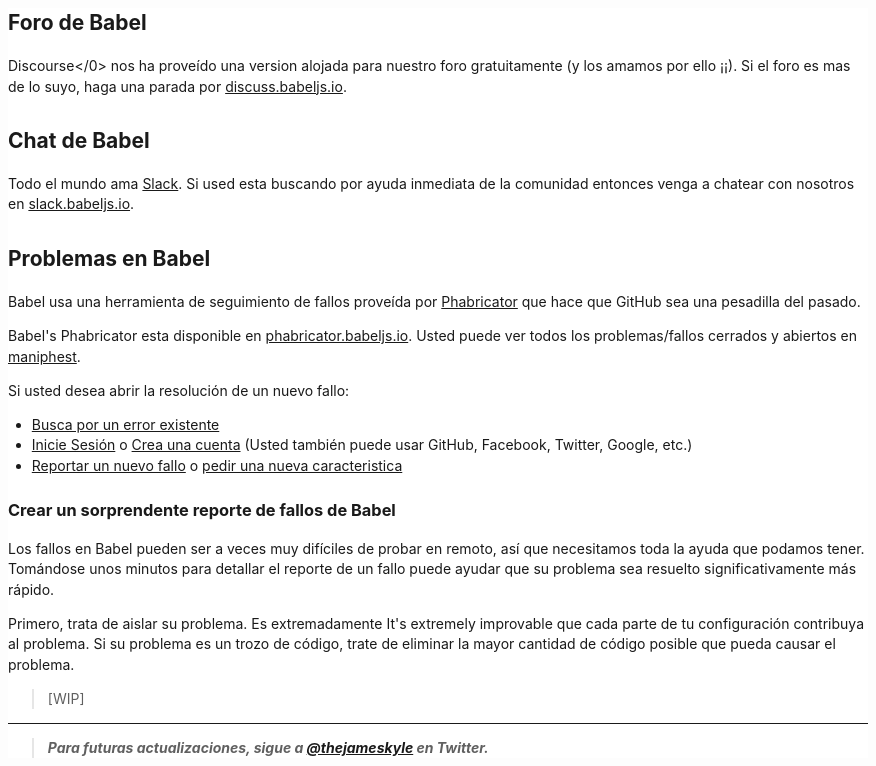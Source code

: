## <a id="toc-babel-forum"></a>Foro de Babel

</a>Discourse</0> nos ha proveído una version alojada para nuestro foro gratuitamente (y los amamos por ello ¡¡). Si el foro es mas de lo suyo, haga una parada por [discuss.babeljs.io](https://discuss.babeljs.io).

## <a id="toc-babel-chat"></a>Chat de Babel

Todo el mundo ama [Slack](https://slack.com). Si used esta buscando por ayuda inmediata de la comunidad entonces venga a chatear con nosotros en [slack.babeljs.io](https://slack.babeljs.io).



## <a id="toc-babel-issues"></a>Problemas en Babel

Babel usa una herramienta de seguimiento de fallos proveída por [Phabricator](http://phabricator.org) que hace que GitHub sea una pesadilla del pasado.

Babel's Phabricator esta disponible en [phabricator.babeljs.io](https://phabricator.babeljs.io). Usted puede ver todos los problemas/fallos cerrados y abiertos en [maniphest](https://phabricator.babeljs.io/maniphest/).

Si usted desea abrir la resolución de un nuevo fallo:

  * [Busca por un error existente](https://phabricator.babeljs.io/maniphest/query/advanced/)
  * [Inicie Sesión](https://phabricator.babeljs.io/auth/start/) o [ Crea una cuenta](https://phabricator.babeljs.io/auth/register/) (Usted también puede usar GitHub, Facebook, Twitter, Google, etc.)
  * [Reportar un nuevo fallo](https://phabricator.babeljs.io/maniphest/task/create/?projects=PHID-PROJ-2ufzspoyuk4udiwfnzls#R) o [pedir una nueva caracteristica](https://phabricator.babeljs.io/maniphest/task/create/?projects=PHID-PROJ-dfaevtocl5zgjtstjijd#R)

### <a id="toc-creating-an-awesome-babel-bug-report"></a>Crear un sorprendente reporte de fallos de Babel

Los fallos en Babel pueden ser a veces muy difíciles de probar en remoto, así que necesitamos toda la ayuda que podamos tener. Tomándose unos minutos para detallar el reporte de un fallo puede ayudar que su problema sea resuelto significativamente más rápido.

Primero, trata de aislar su problema. Es extremadamente It's extremely improvable que cada parte de tu configuración contribuya al problema. Si su problema es un trozo de código, trate de eliminar la mayor cantidad de código posible que pueda causar el problema.

> [WIP]

* * *

> ***Para futuras actualizaciones, sigue a [@thejameskyle](https://twitter.com/thejameskyle) en Twitter.***